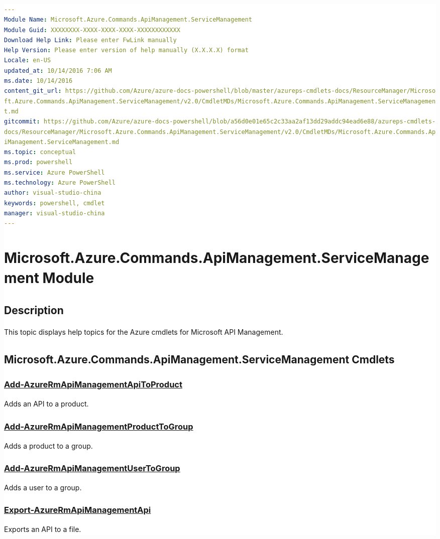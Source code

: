 ```yaml
---
Module Name: Microsoft.Azure.Commands.ApiManagement.ServiceManagement
Module Guid: XXXXXXXX-XXXX-XXXX-XXXX-XXXXXXXXXXXX
Download Help Link: Please enter FwLink manually
Help Version: Please enter version of help manually (X.X.X.X) format
Locale: en-US
updated_at: 10/14/2016 7:06 AM
ms.date: 10/14/2016
content_git_url: https://github.com/Azure/azure-docs-powershell/blob/master/azureps-cmdlets-docs/ResourceManager/Microsoft.Azure.Commands.ApiManagement.ServiceManagement/v2.0/CmdletMDs/Microsoft.Azure.Commands.ApiManagement.ServiceManagement.md
gitcommit: https://github.com/Azure/azure-docs-powershell/blob/a56d0e01e65c2c33aa2af13dd29addc94ead6e88/azureps-cmdlets-docs/ResourceManager/Microsoft.Azure.Commands.ApiManagement.ServiceManagement/v2.0/CmdletMDs/Microsoft.Azure.Commands.ApiManagement.ServiceManagement.md
ms.topic: conceptual
ms.prod: powershell
ms.service: Azure PowerShell
ms.technology: Azure PowerShell
author: visual-studio-china
keywords: powershell, cmdlet
manager: visual-studio-china
---
```


# Microsoft.Azure.Commands.ApiManagement.ServiceManagement Module
## Description
This topic displays help topics for the Azure cmdlets for Microsoft API Management. 

## Microsoft.Azure.Commands.ApiManagement.ServiceManagement Cmdlets
### [Add-AzureRmApiManagementApiToProduct](Add-AzureRmApiManagementApiToProduct.md)
Adds an API to a product.


### [Add-AzureRmApiManagementProductToGroup](Add-AzureRmApiManagementProductToGroup.md)
Adds a product to a group.


### [Add-AzureRmApiManagementUserToGroup](Add-AzureRmApiManagementUserToGroup.md)
Adds a user to a group.


### [Export-AzureRmApiManagementApi](Export-AzureRmApiManagementApi.md)
Exports an API to a file.
